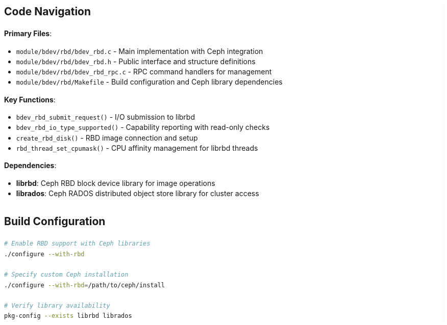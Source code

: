 ## Code Navigation

**Primary Files**:
- `module/bdev/rbd/bdev_rbd.c` - Main implementation with Ceph integration
- `module/bdev/rbd/bdev_rbd.h` - Public interface and structure definitions
- `module/bdev/rbd/bdev_rbd_rpc.c` - RPC command handlers for management
- `module/bdev/rbd/Makefile` - Build configuration and Ceph library dependencies

**Key Functions**:
- `bdev_rbd_submit_request()` - I/O submission to librbd
- `bdev_rbd_io_type_supported()` - Capability reporting with read-only checks
- `create_rbd_disk()` - RBD image connection and setup
- `rbd_thread_set_cpumask()` - CPU affinity management for librbd threads

**Dependencies**:
- **librbd**: Ceph RBD block device library for image operations
- **librados**: Ceph RADOS distributed object store library for cluster access

## Build Configuration

```bash
# Enable RBD support with Ceph libraries
./configure --with-rbd

# Specify custom Ceph installation
./configure --with-rbd=/path/to/ceph/install

# Verify library availability
pkg-config --exists librbd librados
```